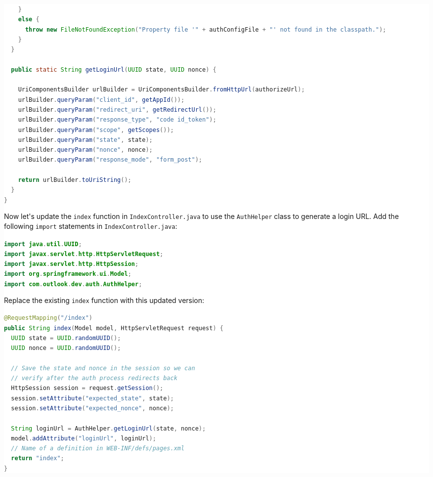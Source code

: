 ```java
    }
    else {
      throw new FileNotFoundException("Property file '" + authConfigFile + "' not found in the classpath.");
    }
  }
  
  public static String getLoginUrl(UUID state, UUID nonce) {
    
    UriComponentsBuilder urlBuilder = UriComponentsBuilder.fromHttpUrl(authorizeUrl);
    urlBuilder.queryParam("client_id", getAppId());
    urlBuilder.queryParam("redirect_uri", getRedirectUrl());
    urlBuilder.queryParam("response_type", "code id_token");
    urlBuilder.queryParam("scope", getScopes());
    urlBuilder.queryParam("state", state);
    urlBuilder.queryParam("nonce", nonce);
    urlBuilder.queryParam("response_mode", "form_post");
    
    return urlBuilder.toUriString();
  }
}
```

Now let's update the `index` function in `IndexController.java` to use the `AuthHelper` class to generate a login URL. Add the following `import` statements in `IndexController.java`:

```java
import java.util.UUID;
import javax.servlet.http.HttpServletRequest;
import javax.servlet.http.HttpSession;
import org.springframework.ui.Model;
import com.outlook.dev.auth.AuthHelper;
```

Replace the existing `index` function with this updated version:

```java
@RequestMapping("/index")
public String index(Model model, HttpServletRequest request) {
  UUID state = UUID.randomUUID();
  UUID nonce = UUID.randomUUID();
  
  // Save the state and nonce in the session so we can
  // verify after the auth process redirects back
  HttpSession session = request.getSession();
  session.setAttribute("expected_state", state);
  session.setAttribute("expected_nonce", nonce);
  
  String loginUrl = AuthHelper.getLoginUrl(state, nonce);
  model.addAttribute("loginUrl", loginUrl);
  // Name of a definition in WEB-INF/defs/pages.xml
  return "index";
}
```
